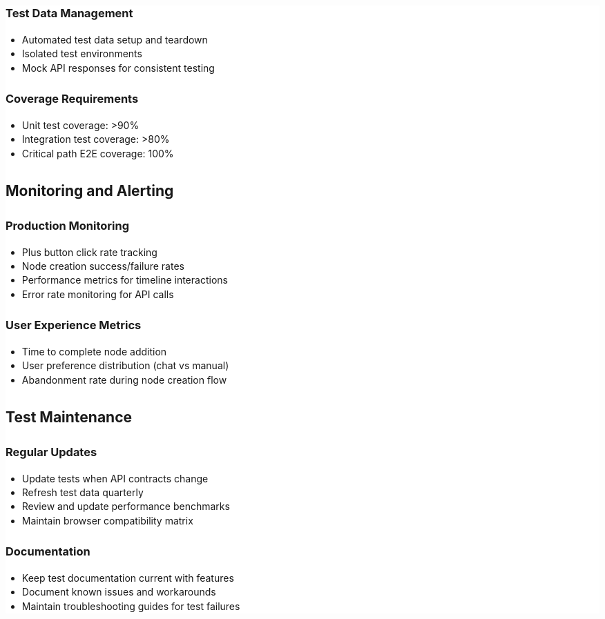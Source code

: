 ### Test Data Management
- Automated test data setup and teardown
- Isolated test environments
- Mock API responses for consistent testing

### Coverage Requirements
- Unit test coverage: >90%
- Integration test coverage: >80%
- Critical path E2E coverage: 100%

## Monitoring and Alerting

### Production Monitoring
- Plus button click rate tracking
- Node creation success/failure rates
- Performance metrics for timeline interactions
- Error rate monitoring for API calls

### User Experience Metrics
- Time to complete node addition
- User preference distribution (chat vs manual)
- Abandonment rate during node creation flow

## Test Maintenance

### Regular Updates
- Update tests when API contracts change
- Refresh test data quarterly
- Review and update performance benchmarks
- Maintain browser compatibility matrix

### Documentation
- Keep test documentation current with features
- Document known issues and workarounds
- Maintain troubleshooting guides for test failures